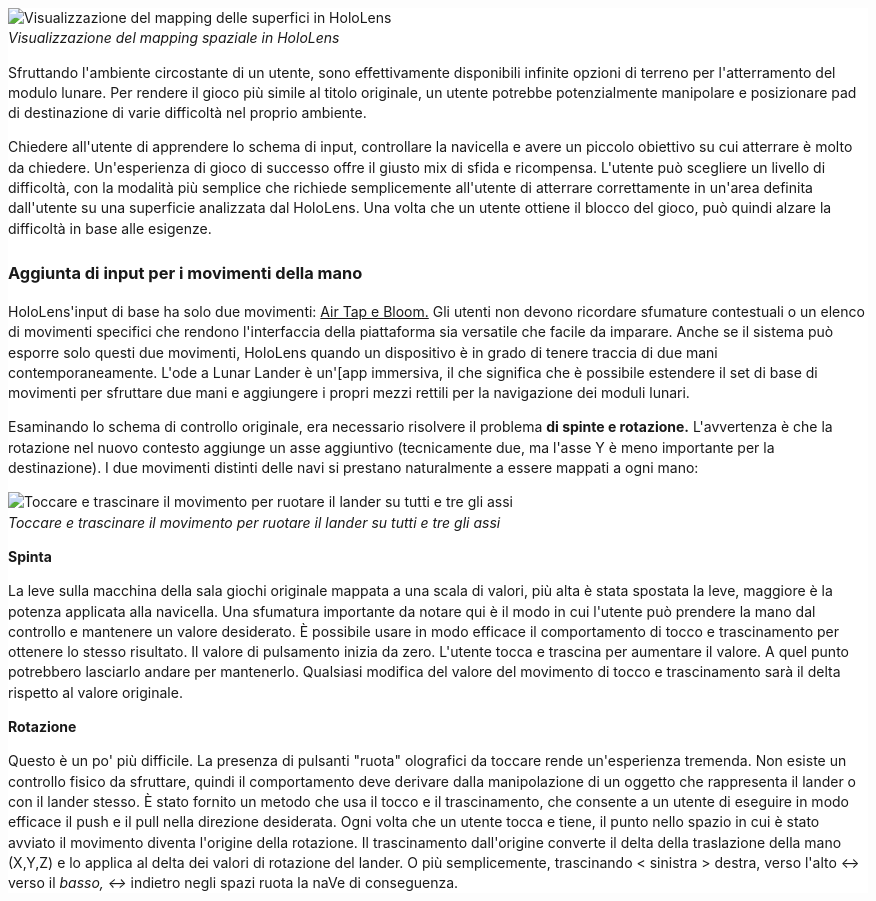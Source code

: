 ![Visualizzazione del mapping delle superfici in HoloLens](images/surfacemapping.png)<br>
*Visualizzazione del mapping spaziale in HoloLens*

Sfruttando l'ambiente circostante di un utente, sono effettivamente disponibili infinite opzioni di terreno per l'atterramento del modulo lunare. Per rendere il gioco più simile al titolo originale, un utente potrebbe potenzialmente manipolare e posizionare pad di destinazione di varie difficoltà nel proprio ambiente.

Chiedere all'utente di apprendere lo schema di input, controllare la navicella e avere un piccolo obiettivo su cui atterrare è molto da chiedere. Un'esperienza di gioco di successo offre il giusto mix di sfida e ricompensa. L'utente può scegliere un livello di difficoltà, con la modalità più semplice che richiede semplicemente all'utente di atterrare correttamente in un'area definita dall'utente su una superficie analizzata dal HoloLens. Una volta che un utente ottiene il blocco del gioco, può quindi alzare la difficoltà in base alle esigenze.

### <a name="adding-input-for-hand-gestures"></a>Aggiunta di input per i movimenti della mano

HoloLens'input di base ha solo due movimenti: [Air Tap e Bloom.](../../design/gaze-and-commit.md#composite-gestures) Gli utenti non devono ricordare sfumature contestuali o un elenco di movimenti specifici che rendono l'interfaccia della piattaforma sia versatile che facile da imparare. Anche se il sistema può esporre solo questi due movimenti, HoloLens quando un dispositivo è in grado di tenere traccia di due mani contemporaneamente. L'ode a Lunar Lander è un'[app immersiva, il che significa che è possibile estendere il set di base di movimenti per sfruttare due mani e aggiungere i propri mezzi rettili per la navigazione dei moduli lunari.

Esaminando lo schema di controllo originale, era necessario risolvere il problema **di spinte e rotazione.** L'avvertenza è che la rotazione nel nuovo contesto aggiunge un asse aggiuntivo (tecnicamente due, ma l'asse Y è meno importante per la destinazione). I due movimenti distinti delle navi si prestano naturalmente a essere mappati a ogni mano:

![Toccare e trascinare il movimento per ruotare il lander su tutti e tre gli assi](images/module-handdrag.gif)<br>
*Toccare e trascinare il movimento per ruotare il lander su tutti e tre gli assi*

**Spinta**

La leve sulla macchina della sala giochi originale mappata a una scala di valori, più alta è stata spostata la leve, maggiore è la potenza applicata alla navicella. Una sfumatura importante da notare qui è il modo in cui l'utente può prendere la mano dal controllo e mantenere un valore desiderato. È possibile usare in modo efficace il comportamento di tocco e trascinamento per ottenere lo stesso risultato. Il valore di pulsamento inizia da zero. L'utente tocca e trascina per aumentare il valore. A quel punto potrebbero lasciarlo andare per mantenerlo. Qualsiasi modifica del valore del movimento di tocco e trascinamento sarà il delta rispetto al valore originale.

**Rotazione**

Questo è un po' più difficile. La presenza di pulsanti "ruota" olografici da toccare rende un'esperienza tremenda. Non esiste un controllo fisico da sfruttare, quindi il comportamento deve derivare dalla manipolazione di un oggetto che rappresenta il lander o con il lander stesso. È stato fornito un metodo che usa il tocco e il trascinamento, che consente a un utente di eseguire in modo efficace il push e il pull nella direzione desiderata. Ogni volta che un utente tocca e tiene, il punto nello spazio in cui è stato avviato il movimento diventa l'origine della rotazione. Il trascinamento dall'origine converte il delta della traslazione della mano (X,Y,Z) e lo applica al delta dei valori di rotazione del lander. O più semplicemente, trascinando < sinistra > destra, verso l'alto <-> verso il *basso, <->* indietro negli spazi ruota la naVe di conseguenza.
